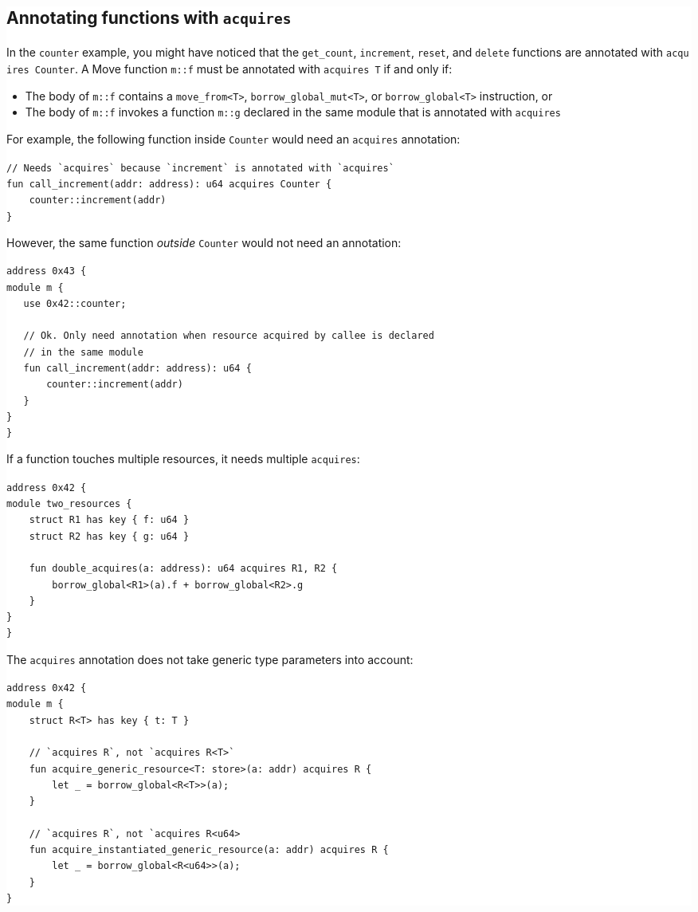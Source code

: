 
## Annotating functions with `acquires`

In the `counter` example, you might have noticed that the `get_count`, `increment`, `reset`, and `delete` functions are annotated with `acquires Counter`. A Move function `m::f` must be annotated with `acquires T` if and only if:

- The body of `m::f` contains a `move_from<T>`, `borrow_global_mut<T>`, or `borrow_global<T>` instruction, or
- The body of `m::f` invokes a function `m::g` declared in the same module that is annotated with `acquires`

For example, the following function inside `Counter` would need an `acquires` annotation:

```move
// Needs `acquires` because `increment` is annotated with `acquires`
fun call_increment(addr: address): u64 acquires Counter {
    counter::increment(addr)
}
```

However, the same function _outside_ `Counter` would not need an annotation:

```move
address 0x43 {
module m {
   use 0x42::counter;

   // Ok. Only need annotation when resource acquired by callee is declared
   // in the same module
   fun call_increment(addr: address): u64 {
       counter::increment(addr)
   }
}
}
```

If a function touches multiple resources, it needs multiple `acquires`:

```move=
address 0x42 {
module two_resources {
    struct R1 has key { f: u64 }
    struct R2 has key { g: u64 }

    fun double_acquires(a: address): u64 acquires R1, R2 {
        borrow_global<R1>(a).f + borrow_global<R2>.g
    }
}
}
```

The `acquires` annotation does not take generic type parameters into account:

```move=
address 0x42 {
module m {
    struct R<T> has key { t: T }

    // `acquires R`, not `acquires R<T>`
    fun acquire_generic_resource<T: store>(a: addr) acquires R {
        let _ = borrow_global<R<T>>(a);
    }

    // `acquires R`, not `acquires R<u64>
    fun acquire_instantiated_generic_resource(a: addr) acquires R {
        let _ = borrow_global<R<u64>>(a);
    }
}
```